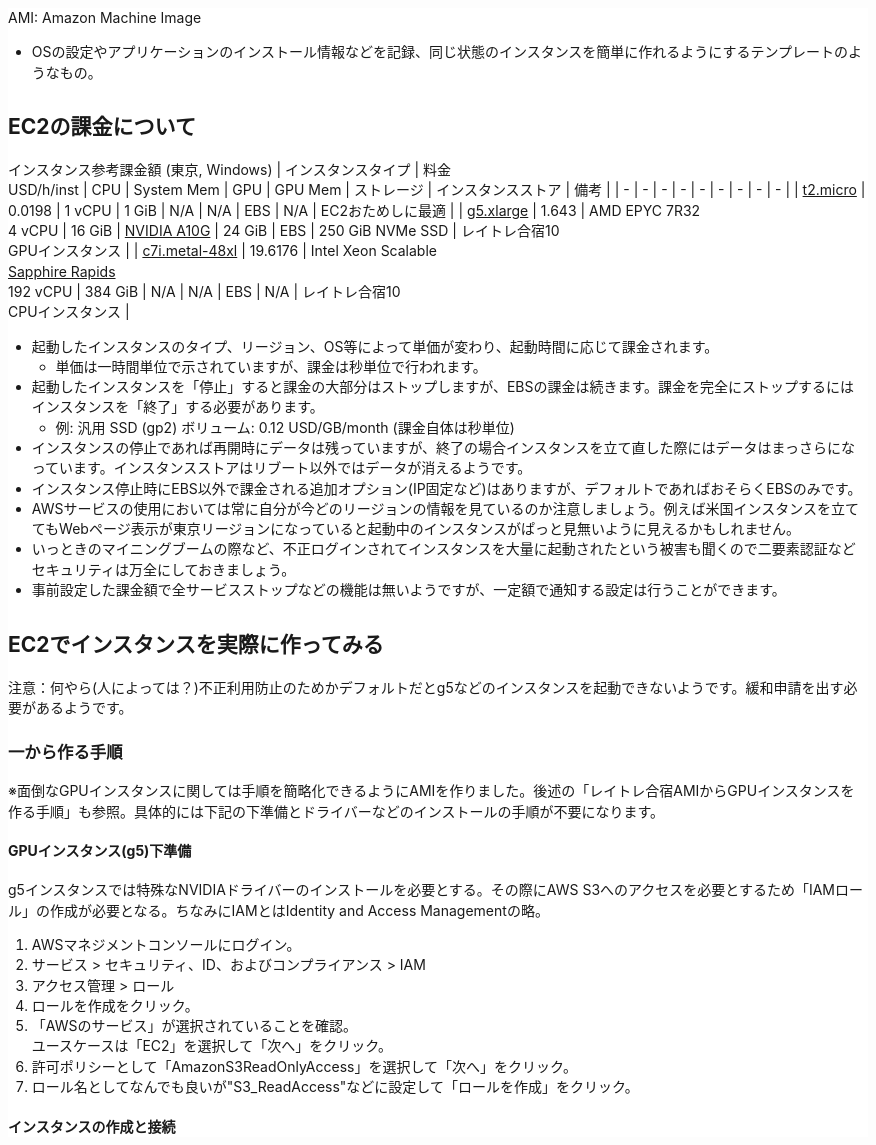 AMI: Amazon Machine Image
- OSの設定やアプリケーションのインストール情報などを記録、同じ状態のインスタンスを簡単に作れるようにするテンプレートのようなもの。



## EC2の課金について
インスタンス参考課金額 (東京, Windows)
| インスタンスタイプ | 料金<br/>USD/h/inst | CPU | System Mem | GPU | GPU Mem | ストレージ | インスタンスストア | 備考 |
| - | - | - | - | - | - | - | - | - |
| [t2.micro](https://aws.amazon.com/jp/ec2/instance-types/t2/) | 0.0198 | 1 vCPU | 1 GiB | N/A | N/A | EBS | N/A | EC2おためしに最適 |
| [g5.xlarge](https://aws.amazon.com/jp/ec2/instance-types/g5/) | 1.643 | AMD EPYC 7R32<br>4 vCPU | 16 GiB | [NVIDIA A10G](https://www.nvidia.com/ja-jp/data-center/products/a10-gpu/) | 24 GiB | EBS | 250 GiB NVMe SSD | レイトレ合宿10<br>GPUインスタンス |
| [c7i.metal-48xl](https://aws.amazon.com/jp/ec2/instance-types/c7i/) | 19.6176 | Intel Xeon Scalable<br/>[Sapphire Rapids](https://www.intel.co.jp/content/www/jp/ja/products/docs/processors/xeon-accelerated/4th-gen-xeon-scalable-processors.html)<br>192 vCPU | 384 GiB | N/A | N/A | EBS | N/A | レイトレ合宿10<br>CPUインスタンス |

- 起動したインスタンスのタイプ、リージョン、OS等によって単価が変わり、起動時間に応じて課金されます。
  - 単価は一時間単位で示されていますが、課金は秒単位で行われます。
- 起動したインスタンスを「停止」すると課金の大部分はストップしますが、EBSの課金は続きます。課金を完全にストップするにはインスタンスを「終了」する必要があります。
  - 例: 汎用 SSD (gp2) ボリューム: 0.12 USD/GB/month (課金自体は秒単位)
- インスタンスの停止であれば再開時にデータは残っていますが、終了の場合インスタンスを立て直した際にはデータはまっさらになっています。インスタンスストアはリブート以外ではデータが消えるようです。
- インスタンス停止時にEBS以外で課金される追加オプション(IP固定など)はありますが、デフォルトであればおそらくEBSのみです。
- AWSサービスの使用においては常に自分が今どのリージョンの情報を見ているのか注意しましょう。例えば米国インスタンスを立ててもWebページ表示が東京リージョンになっていると起動中のインスタンスがぱっと見無いように見えるかもしれません。
- いっときのマイニングブームの際など、不正ログインされてインスタンスを大量に起動されたという被害も聞くので二要素認証などセキュリティは万全にしておきましょう。
- 事前設定した課金額で全サービスストップなどの機能は無いようですが、一定額で通知する設定は行うことができます。



## EC2でインスタンスを実際に作ってみる

注意：何やら(人によっては？)不正利用防止のためかデフォルトだとg5などのインスタンスを起動できないようです。緩和申請を出す必要があるようです。

### 一から作る手順

※面倒なGPUインスタンスに関しては手順を簡略化できるようにAMIを作りました。後述の「レイトレ合宿AMIからGPUインスタンスを作る手順」も参照。具体的には下記の下準備とドライバーなどのインストールの手順が不要になります。

#### GPUインスタンス(g5)下準備

g5インスタンスでは特殊なNVIDIAドライバーのインストールを必要とする。その際にAWS S3へのアクセスを必要とするため「IAMロール」の作成が必要となる。ちなみにIAMとはIdentity and Access Managementの略。

1. AWSマネジメントコンソールにログイン。
1. サービス > セキュリティ、ID、およびコンプライアンス > IAM
1. アクセス管理 > ロール
1. ロールを作成をクリック。
1. 「AWSのサービス」が選択されていることを確認。\
   ユースケースは「EC2」を選択して「次へ」をクリック。
1. 許可ポリシーとして「AmazonS3ReadOnlyAccess」を選択して「次へ」をクリック。
1. ロール名としてなんでも良いが"S3_ReadAccess"などに設定して「ロールを作成」をクリック。

#### インスタンスの作成と接続
